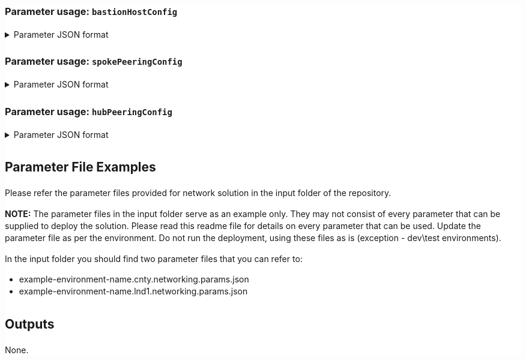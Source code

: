 ### Parameter usage: `bastionHostConfig`

<p>
<details><summary>Parameter JSON format</summary></details>
</p>

### Parameter usage: `spokePeeringConfig`

<p>
<details><summary>Parameter JSON format</summary></details>
</p>

### Parameter usage: `hubPeeringConfig`

<p>
<details><summary>Parameter JSON format</summary></details>
</p>

## Parameter File Examples
Please refer the parameter files provided for network solution in the input folder of the repository.

**NOTE:** The parameter files in the input folder serve as an example only. They may not consist of every parameter that can be supplied to deploy the solution. Please read this readme file for details on every parameter that can be used. Update the parameter file as per the environment. Do not run the deployment, using these files as is (exception - dev\test environments).

In the input folder you should find two parameter files that you can refer to:
- example-environment-name.cnty.networking.params.json
- example-environment-name.lnd1.networking.params.json

## Outputs

None.